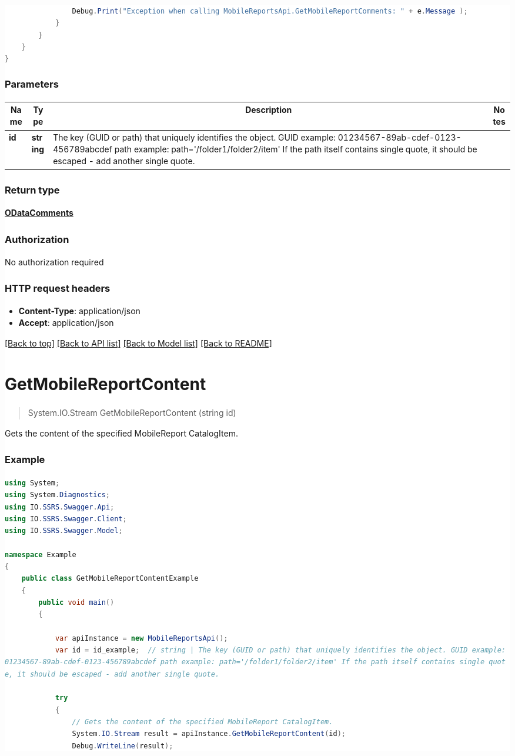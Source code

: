 ```csharp
                Debug.Print("Exception when calling MobileReportsApi.GetMobileReportComments: " + e.Message );
            }
        }
    }
}
```

### Parameters

Name | Type | Description  | Notes
------------- | ------------- | ------------- | -------------
 **id** | **string**| The key (GUID or path) that uniquely identifies the object. GUID example: 01234567-89ab-cdef-0123-456789abcdef path example: path&#x3D;&#39;/folder1/folder2/item&#39; If the path itself contains single quote, it should be escaped - add another single quote. | 

### Return type

[**ODataComments**](ODataComments.md)

### Authorization

No authorization required

### HTTP request headers

 - **Content-Type**: application/json
 - **Accept**: application/json

[[Back to top]](#) [[Back to API list]](../README.md#documentation-for-api-endpoints) [[Back to Model list]](../README.md#documentation-for-models) [[Back to README]](../README.md)

<a name="getmobilereportcontent"></a>
# **GetMobileReportContent**
> System.IO.Stream GetMobileReportContent (string id)

Gets the content of the specified MobileReport CatalogItem.

### Example
```csharp
using System;
using System.Diagnostics;
using IO.SSRS.Swagger.Api;
using IO.SSRS.Swagger.Client;
using IO.SSRS.Swagger.Model;

namespace Example
{
    public class GetMobileReportContentExample
    {
        public void main()
        {
            
            var apiInstance = new MobileReportsApi();
            var id = id_example;  // string | The key (GUID or path) that uniquely identifies the object. GUID example: 01234567-89ab-cdef-0123-456789abcdef path example: path='/folder1/folder2/item' If the path itself contains single quote, it should be escaped - add another single quote.

            try
            {
                // Gets the content of the specified MobileReport CatalogItem.
                System.IO.Stream result = apiInstance.GetMobileReportContent(id);
                Debug.WriteLine(result);
```